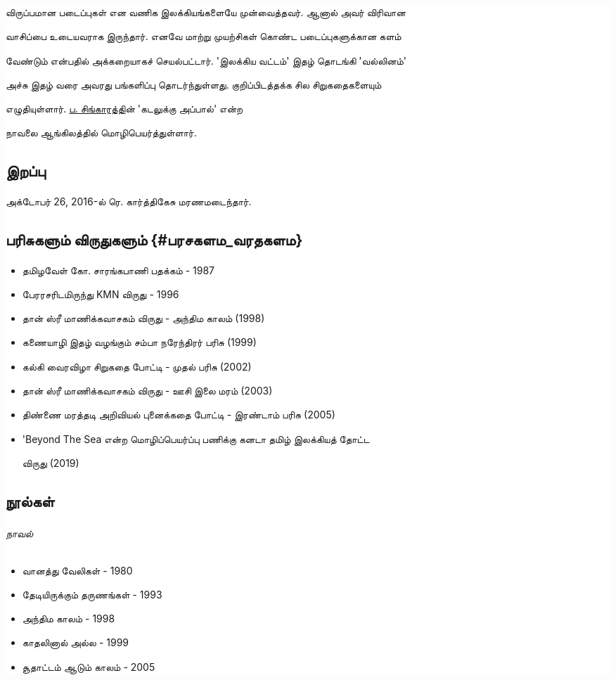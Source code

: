 விருப்பமான படைப்புகள் என வணிக இலக்கியங்களையே முன்வைத்தவர். ஆனால் அவர் விரிவான

வாசிப்பை உடையவராக இருந்தார். எனவே மாற்று முயற்சிகள் கொண்ட படைப்புகளுக்கான களம்

வேண்டும் என்பதில் அக்கறையாகச் செயல்பட்டார். \'இலக்கிய வட்டம்\' இதழ் தொடங்கி \'வல்லினம்\'

அச்சு இதழ் வரை அவரது பங்களிப்பு தொடர்ந்துள்ளது. குறிப்பிடத்தக்க சில சிறுகதைகளையும்

எழுதியுள்ளார். [ப. சிங்காரத்த](ப.சிங்காரம் "wikilink")ின் \'கடலுக்கு அப்பால்\' என்ற

நாவலை ஆங்கிலத்தில் மொழிபெயர்த்துள்ளார்.



## இறப்பு



அக்டோபர் 26, 2016-ல் ரெ. கார்த்திகேசு மரணமடைந்தார்.



## பரிசுகளும் விருதுகளும் {#பரசகளம_வரதகளம}



-   தமிழவேள் கோ. சாரங்கபாணி பதக்கம் - 1987

-   பேரரசரிடமிருந்து KMN விருது - 1996

-   தான் ஸ்ரீ மாணிக்கவாசகம் விருது - அந்திம காலம் (1998)

-   கணையாழி இதழ் வழங்கும் சம்பா நரேந்திரர் பரிசு (1999)

-   கல்கி வைரவிழா சிறுகதை போட்டி - முதல் பரிசு (2002)

-   தான் ஸ்ரீ மாணிக்கவாசகம் விருது - ஊசி இலை மரம் (2003)

-   திண்ணை மரத்தடி அறிவியல் புனைக்கதை போட்டி - இரண்டாம் பரிசு (2005)

-   \'Beyond The Sea என்ற மொழிப்பெயர்ப்பு பணிக்கு கனடா தமிழ் இலக்கியத் தோட்ட

    விருது (2019)



## நூல்கள்



###### நாவல்



-   வானத்து வேலிகள் - 1980

-   தேடியிருக்கும் தருணங்கள் - 1993

-   அந்திம காலம் - 1998

-   காதலினால் அல்ல - 1999

-   சூதாட்டம் ஆடும் காலம் - 2005


